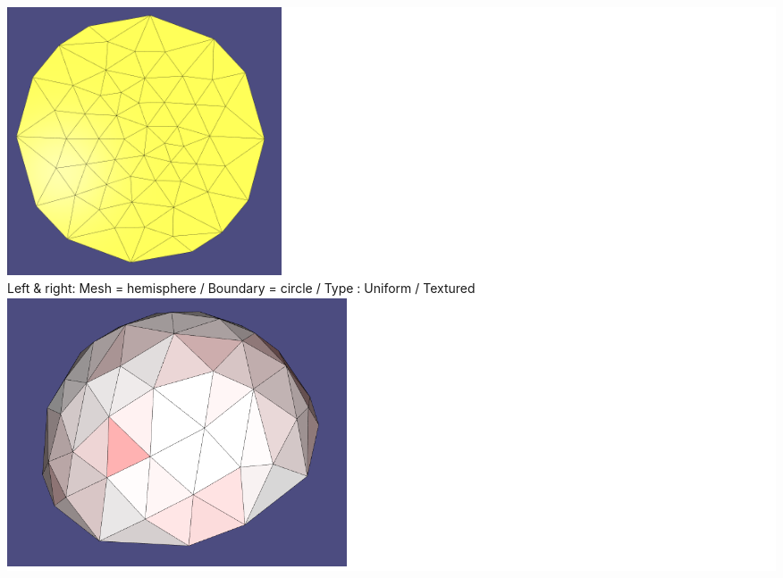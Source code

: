<img style="height : 300px;" src="/media/compressed/hemisphere_uni_circle_texture_plan.png">
<br/>Left & right: Mesh = hemisphere / Boundary = circle / Type : Uniform / Textured <br/>

<img style="height : 300px;" src="/media/compressed/hemispher_uni_circle_colorsMAX5MIN0_Distortion_T0_mesh.png">